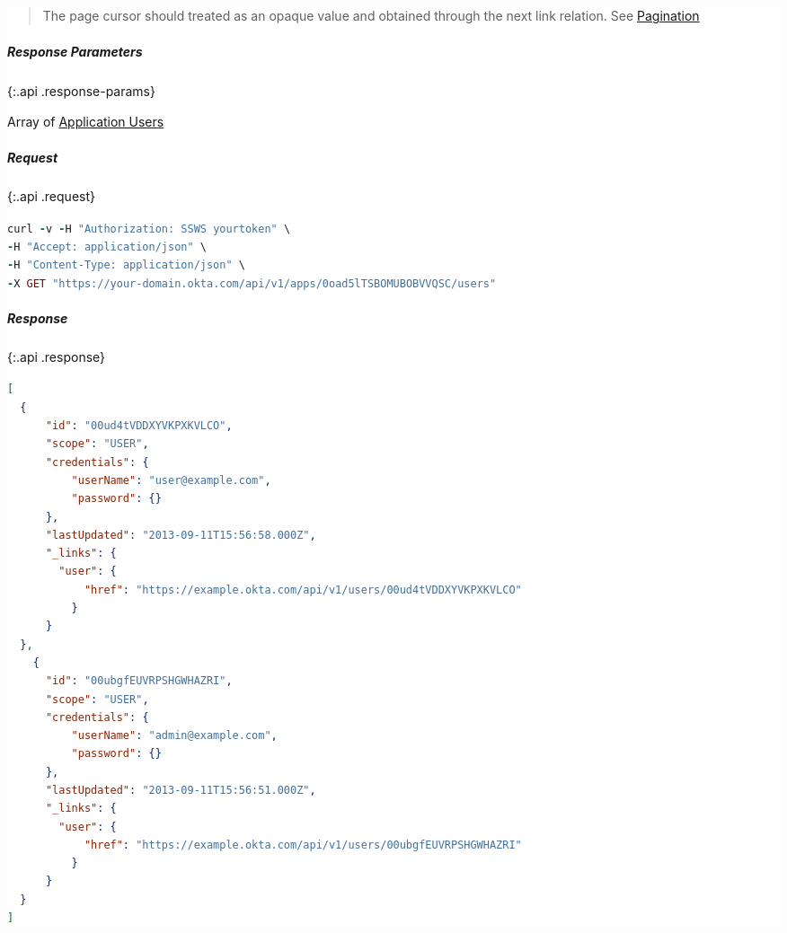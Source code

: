 > The page cursor should treated as an opaque value and obtained through the next link relation. See [Pagination](/docs/getting_started/design_principles.html#pagination)

##### Response Parameters
{:.api .response-params}

Array of [Application Users](#application-user-model)

##### Request
{:.api .request}

~~~ ruby
curl -v -H "Authorization: SSWS yourtoken" \
-H "Accept: application/json" \
-H "Content-Type: application/json" \
-X GET "https://your-domain.okta.com/api/v1/apps/0oad5lTSBOMUBOBVVQSC/users"
~~~

##### Response
{:.api .response}

~~~ json
[
  {
      "id": "00ud4tVDDXYVKPXKVLCO",
      "scope": "USER",
      "credentials": {
          "userName": "user@example.com",
          "password": {}
      },
      "lastUpdated": "2013-09-11T15:56:58.000Z",
      "_links": {
        "user": {
            "href": "https://example.okta.com/api/v1/users/00ud4tVDDXYVKPXKVLCO"
          }
      }
  },
    {
      "id": "00ubgfEUVRPSHGWHAZRI",
      "scope": "USER",
      "credentials": {
          "userName": "admin@example.com",
          "password": {}
      },
      "lastUpdated": "2013-09-11T15:56:51.000Z",
      "_links": {
        "user": {
            "href": "https://example.okta.com/api/v1/users/00ubgfEUVRPSHGWHAZRI"
          }
      }
  }
]
~~~
